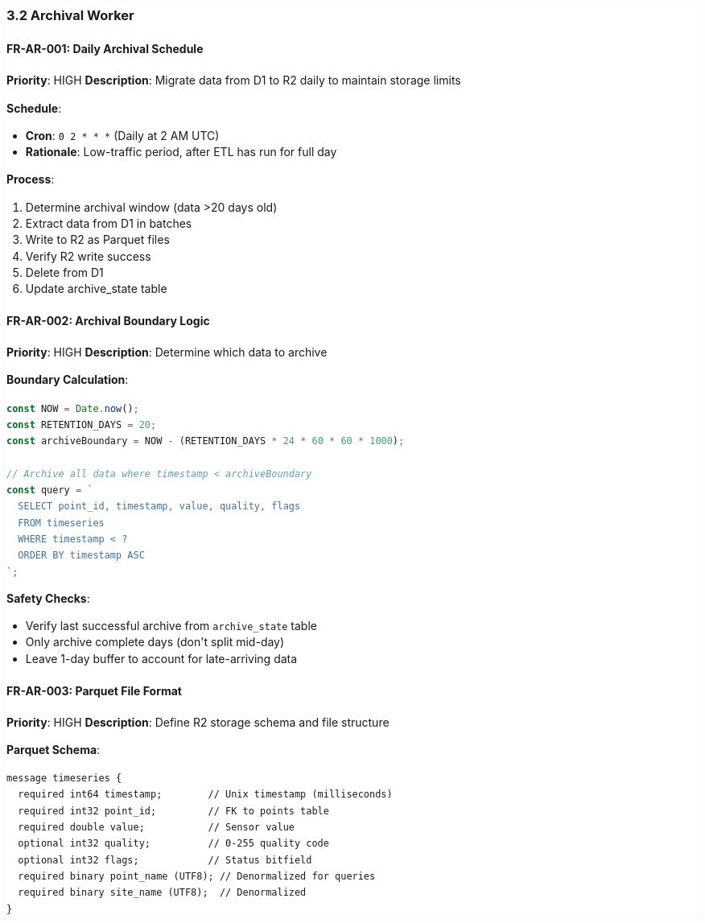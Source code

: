 
### 3.2 Archival Worker

#### FR-AR-001: Daily Archival Schedule
**Priority**: HIGH
**Description**: Migrate data from D1 to R2 daily to maintain storage limits

**Schedule**:
- **Cron**: `0 2 * * *` (Daily at 2 AM UTC)
- **Rationale**: Low-traffic period, after ETL has run for full day

**Process**:
1. Determine archival window (data >20 days old)
2. Extract data from D1 in batches
3. Write to R2 as Parquet files
4. Verify R2 write success
5. Delete from D1
6. Update archive_state table

#### FR-AR-002: Archival Boundary Logic
**Priority**: HIGH
**Description**: Determine which data to archive

**Boundary Calculation**:
```javascript
const NOW = Date.now();
const RETENTION_DAYS = 20;
const archiveBoundary = NOW - (RETENTION_DAYS * 24 * 60 * 60 * 1000);

// Archive all data where timestamp < archiveBoundary
const query = `
  SELECT point_id, timestamp, value, quality, flags
  FROM timeseries
  WHERE timestamp < ?
  ORDER BY timestamp ASC
`;
```

**Safety Checks**:
- Verify last successful archive from `archive_state` table
- Only archive complete days (don't split mid-day)
- Leave 1-day buffer to account for late-arriving data

#### FR-AR-003: Parquet File Format
**Priority**: HIGH
**Description**: Define R2 storage schema and file structure

**Parquet Schema**:
```
message timeseries {
  required int64 timestamp;        // Unix timestamp (milliseconds)
  required int32 point_id;         // FK to points table
  required double value;           // Sensor value
  optional int32 quality;          // 0-255 quality code
  optional int32 flags;            // Status bitfield
  required binary point_name (UTF8); // Denormalized for queries
  required binary site_name (UTF8);  // Denormalized
}
```
